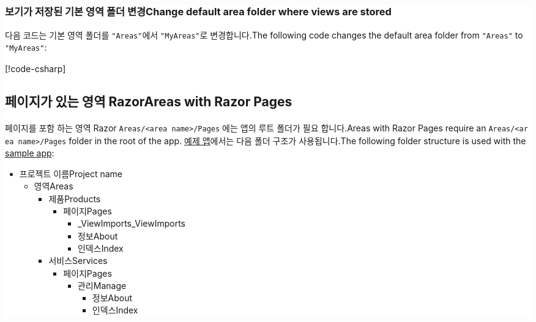 <a name="rename"></a>

### <a name="change-default-area-folder-where-views-are-stored"></a><span data-ttu-id="3c5be-187">보기가 저장된 기본 영역 폴더 변경</span><span class="sxs-lookup"><span data-stu-id="3c5be-187">Change default area folder where views are stored</span></span>

<span data-ttu-id="3c5be-188">다음 코드는 기본 영역 폴더를 `"Areas"`에서 `"MyAreas"`로 변경합니다.</span><span class="sxs-lookup"><span data-stu-id="3c5be-188">The following code changes the default area folder from `"Areas"` to `"MyAreas"`:</span></span>

[!code-csharp[](areas/31samples/MVCareas/Startup2.cs?name=snippet)]

<a name="arp"></a>

## <a name="areas-with-no-locrazor-pages"></a><span data-ttu-id="3c5be-189">페이지가 있는 영역 Razor</span><span class="sxs-lookup"><span data-stu-id="3c5be-189">Areas with Razor Pages</span></span>

<span data-ttu-id="3c5be-190">페이지를 포함 하는 영역 Razor `Areas/<area name>/Pages` 에는 앱의 루트 폴더가 필요 합니다.</span><span class="sxs-lookup"><span data-stu-id="3c5be-190">Areas with Razor Pages require an `Areas/<area name>/Pages` folder in the root of the app.</span></span> <span data-ttu-id="3c5be-191">[예제 앱](https://github.com/dotnet/AspNetCore.Docs/tree/master/aspnetcore/mvc/controllers/areas/31samples)에서는 다음 폴더 구조가 사용됩니다.</span><span class="sxs-lookup"><span data-stu-id="3c5be-191">The following folder structure is used with the [sample app](https://github.com/dotnet/AspNetCore.Docs/tree/master/aspnetcore/mvc/controllers/areas/31samples):</span></span>

* <span data-ttu-id="3c5be-192">프로젝트 이름</span><span class="sxs-lookup"><span data-stu-id="3c5be-192">Project name</span></span>
  * <span data-ttu-id="3c5be-193">영역</span><span class="sxs-lookup"><span data-stu-id="3c5be-193">Areas</span></span>
    * <span data-ttu-id="3c5be-194">제품</span><span class="sxs-lookup"><span data-stu-id="3c5be-194">Products</span></span>
      * <span data-ttu-id="3c5be-195">페이지</span><span class="sxs-lookup"><span data-stu-id="3c5be-195">Pages</span></span>
        * <span data-ttu-id="3c5be-196">_ViewImports</span><span class="sxs-lookup"><span data-stu-id="3c5be-196">_ViewImports</span></span>
        * <span data-ttu-id="3c5be-197">정보</span><span class="sxs-lookup"><span data-stu-id="3c5be-197">About</span></span>
        * <span data-ttu-id="3c5be-198">인덱스</span><span class="sxs-lookup"><span data-stu-id="3c5be-198">Index</span></span>
    * <span data-ttu-id="3c5be-199">서비스</span><span class="sxs-lookup"><span data-stu-id="3c5be-199">Services</span></span>
      * <span data-ttu-id="3c5be-200">페이지</span><span class="sxs-lookup"><span data-stu-id="3c5be-200">Pages</span></span>
        * <span data-ttu-id="3c5be-201">관리</span><span class="sxs-lookup"><span data-stu-id="3c5be-201">Manage</span></span>
          * <span data-ttu-id="3c5be-202">정보</span><span class="sxs-lookup"><span data-stu-id="3c5be-202">About</span></span>
          * <span data-ttu-id="3c5be-203">인덱스</span><span class="sxs-lookup"><span data-stu-id="3c5be-203">Index</span></span>

